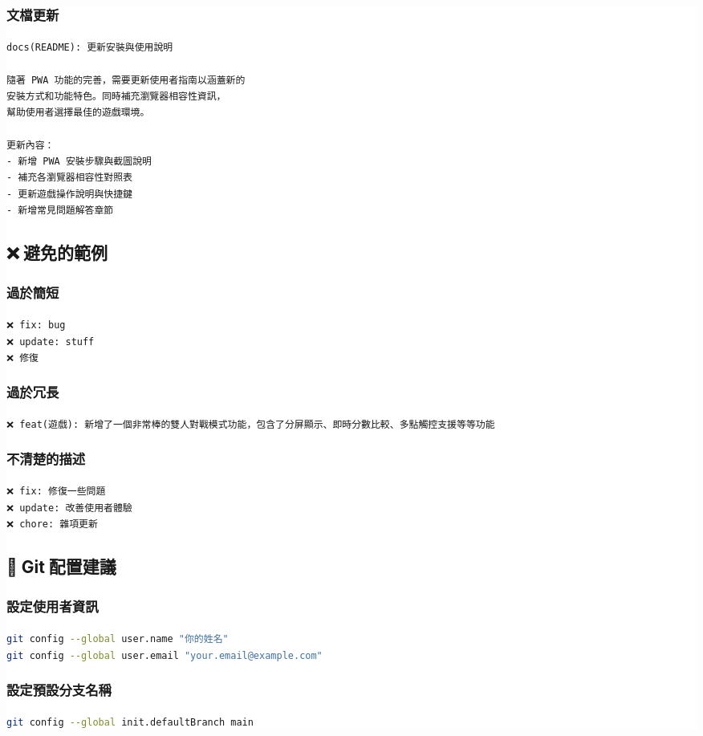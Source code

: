 ### 文檔更新

```
docs(README): 更新安裝與使用說明

隨著 PWA 功能的完善，需要更新使用者指南以涵蓋新的
安裝方式和功能特色。同時補充瀏覽器相容性資訊，
幫助使用者選擇最佳的遊戲環境。

更新內容：
- 新增 PWA 安裝步驟與截圖說明
- 補充各瀏覽器相容性對照表
- 更新遊戲操作說明與快捷鍵
- 新增常見問題解答章節
```

## ❌ 避免的範例

### 過於簡短

```
❌ fix: bug
❌ update: stuff
❌ 修復
```

### 過於冗長

```
❌ feat(遊戲): 新增了一個非常棒的雙人對戰模式功能，包含了分屏顯示、即時分數比較、多點觸控支援等等功能
```

### 不清楚的描述

```
❌ fix: 修復一些問題
❌ update: 改善使用者體驗
❌ chore: 雜項更新
```

## 🔧 Git 配置建議

### 設定使用者資訊

```bash
git config --global user.name "你的姓名"
git config --global user.email "your.email@example.com"
```

### 設定預設分支名稱

```bash
git config --global init.defaultBranch main
```
